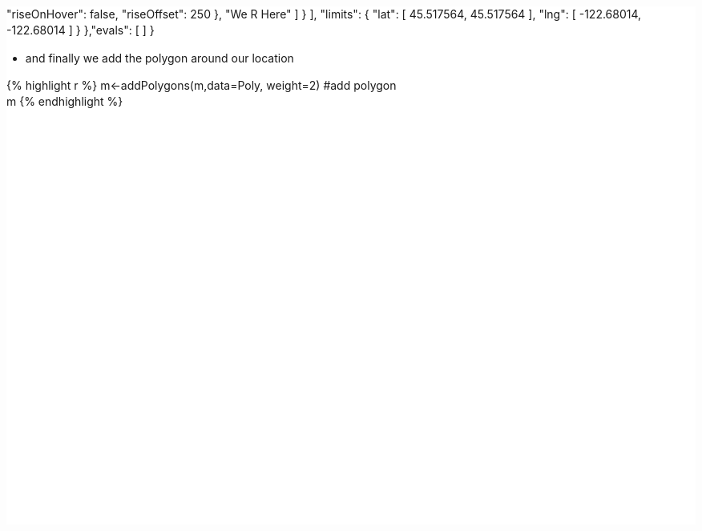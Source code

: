 "riseOnHover": false,
"riseOffset":               250 
},
"We R Here" 
] 
} 
],
"limits": {
 "lat": [         45.517564,         45.517564 ],
"lng": [        -122.68014,        -122.68014 ] 
} 
},"evals": [  ] }</script>


- and finally we add the polygon around our location



{% highlight r %}
  m<-addPolygons(m,data=Poly, weight=2) #add polygon  
  m
{% endhighlight %}

<div id="htmlwidget-9312" style="width:504px;height:504px;" class="leaflet"></div>
<script type="application/json" data-for="htmlwidget-9312">{ "x": {
 "calls": [
 {
 "method": "addTiles",
"args": [
 "http://{s}.tile.openstreetmap.org/{z}/{x}/{y}.png",
null,
{
 "minZoom":                 0,
"maxZoom":                18,
"maxNativeZoom": null,
"tileSize":               256,
"subdomains": "abc",
"errorTileUrl": "",
"tms": false,
"continuousWorld": false,
"noWrap": false,
"zoomOffset":                 0,
"zoomReverse": false,
"opacity":                 1,
"zIndex": null,
"unloadInvisibleTiles": null,
"updateWhenIdle": null,
"detectRetina": false,
"reuseTiles": false,
"attribution": "&copy; <a href=\"http://openstreetmap.org\">OpenStreetMap</a> contributors, <a href=\"http://creativecommons.org/licenses/by-sa/2.0/\">CC-BY-SA</a>" 
} 
] 
},
{
 "method": "addMarkers",
"args": [
         45.517564,
       -122.68014,
null,
null,
{
 "clickable": true,
"draggable": false,
"keyboard": true,
"title": "",